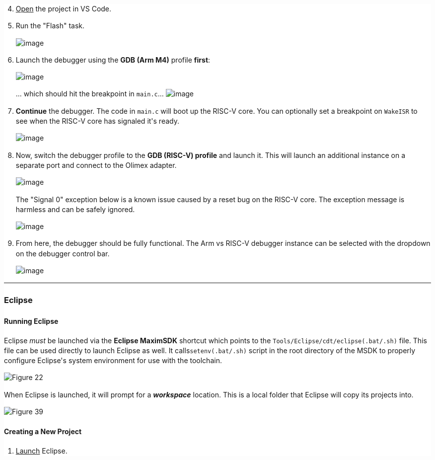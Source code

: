 4. [Open](#opening-example-projects) the project in VS Code.

5. Run the "Flash" task.

    ![image](https://user-images.githubusercontent.com/38844790/168398354-2ac2961b-6d45-4f84-8805-0ab5339a4b98.png)

6. Launch the debugger using the **GDB (Arm M4)** profile **first**:

    ![image](https://user-images.githubusercontent.com/38844790/168398415-147a3a96-1a7d-4057-8a32-0dfaf2d378c1.png)

    ... which should hit the breakpoint in `main.c`...
    ![image](https://user-images.githubusercontent.com/38844790/168398503-0f2ae9c1-f535-4d41-aed9-9d9e19b16303.png)

7. **Continue** the debugger.  The code in `main.c` will boot up the RISC-V core.  You can optionally set a breakpoint on `WakeISR` to see when the RISC-V core has signaled it's ready.

    ![image](https://user-images.githubusercontent.com/38844790/168398665-9486e1b6-73bd-481e-a4b5-15dd44c7d7b9.png)

8. Now, switch the debugger profile to the **GDB (RISC-V) profile** and launch it.  This will launch an additional instance on a separate port and connect to the Olimex adapter.

    ![image](https://user-images.githubusercontent.com/38844790/168398707-b6771bf3-b6bf-47a2-b963-b0b9fc003ca4.png)

    The "Signal 0" exception below is a known issue caused by a reset bug on the RISC-V core. The exception message is harmless and can be safely ignored.

    ![image](https://user-images.githubusercontent.com/38844790/168399130-95fe7539-fb46-4c06-a268-6b720403b539.png)

9. From here, the debugger should be fully functional.  The Arm vs RISC-V debugger instance can be selected with the dropdown on the debugger control bar.

    ![image](https://user-images.githubusercontent.com/38844790/168399419-d0488a0e-2068-4cc7-9108-0a296fdc04b4.png)

---

### Eclipse

#### Running Eclipse

Eclipse _must_ be launched via the **Eclipse MaximSDK** shortcut which points to the `Tools/Eclipse/cdt/eclipse(.bat/.sh)` file.  This file can be used directly to launch Eclipse as well.  It calls`setenv(.bat/.sh)` script in the root directory of the MSDK to properly configure Eclipse's system environment for use with the toolchain.

![Figure 22](res/Fig22.jpg)

When Eclipse is launched, it will prompt for a **_workspace_** location.  This is a local folder that Eclipse will copy its projects into.

![Figure 39](res/Fig39.jpg)

#### Creating a New Project

1. [Launch](#running-eclipse) Eclipse.
